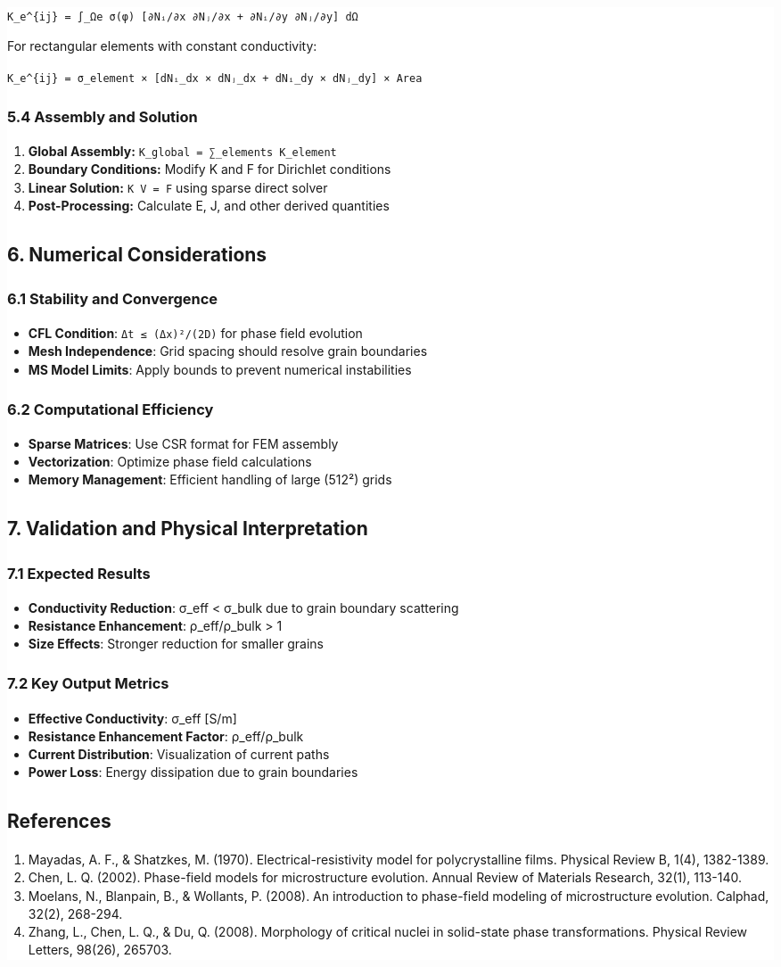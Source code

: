 ```
K_e^{ij} = ∫_Ωe σ(φ) [∂Nᵢ/∂x ∂Nⱼ/∂x + ∂Nᵢ/∂y ∂Nⱼ/∂y] dΩ
```

For rectangular elements with constant conductivity:
```
K_e^{ij} = σ_element × [dNᵢ_dx × dNⱼ_dx + dNᵢ_dy × dNⱼ_dy] × Area
```

### 5.4 Assembly and Solution

1. **Global Assembly:** `K_global = ∑_elements K_element`
2. **Boundary Conditions:** Modify K and F for Dirichlet conditions
3. **Linear Solution:** `K V = F` using sparse direct solver
4. **Post-Processing:** Calculate E, J, and other derived quantities

## 6. Numerical Considerations

### 6.1 Stability and Convergence

- **CFL Condition**: `Δt ≤ (Δx)²/(2D)` for phase field evolution
- **Mesh Independence**: Grid spacing should resolve grain boundaries
- **MS Model Limits**: Apply bounds to prevent numerical instabilities

### 6.2 Computational Efficiency

- **Sparse Matrices**: Use CSR format for FEM assembly
- **Vectorization**: Optimize phase field calculations
- **Memory Management**: Efficient handling of large (512²) grids

## 7. Validation and Physical Interpretation

### 7.1 Expected Results

- **Conductivity Reduction**: σ_eff < σ_bulk due to grain boundary scattering
- **Resistance Enhancement**: ρ_eff/ρ_bulk > 1
- **Size Effects**: Stronger reduction for smaller grains

### 7.2 Key Output Metrics

- **Effective Conductivity**: σ_eff [S/m]
- **Resistance Enhancement Factor**: ρ_eff/ρ_bulk
- **Current Distribution**: Visualization of current paths
- **Power Loss**: Energy dissipation due to grain boundaries

## References

1. Mayadas, A. F., & Shatzkes, M. (1970). Electrical-resistivity model for polycrystalline films. Physical Review B, 1(4), 1382-1389.
2. Chen, L. Q. (2002). Phase-field models for microstructure evolution. Annual Review of Materials Research, 32(1), 113-140.
3. Moelans, N., Blanpain, B., & Wollants, P. (2008). An introduction to phase-field modeling of microstructure evolution. Calphad, 32(2), 268-294.
4. Zhang, L., Chen, L. Q., & Du, Q. (2008). Morphology of critical nuclei in solid-state phase transformations. Physical Review Letters, 98(26), 265703.
